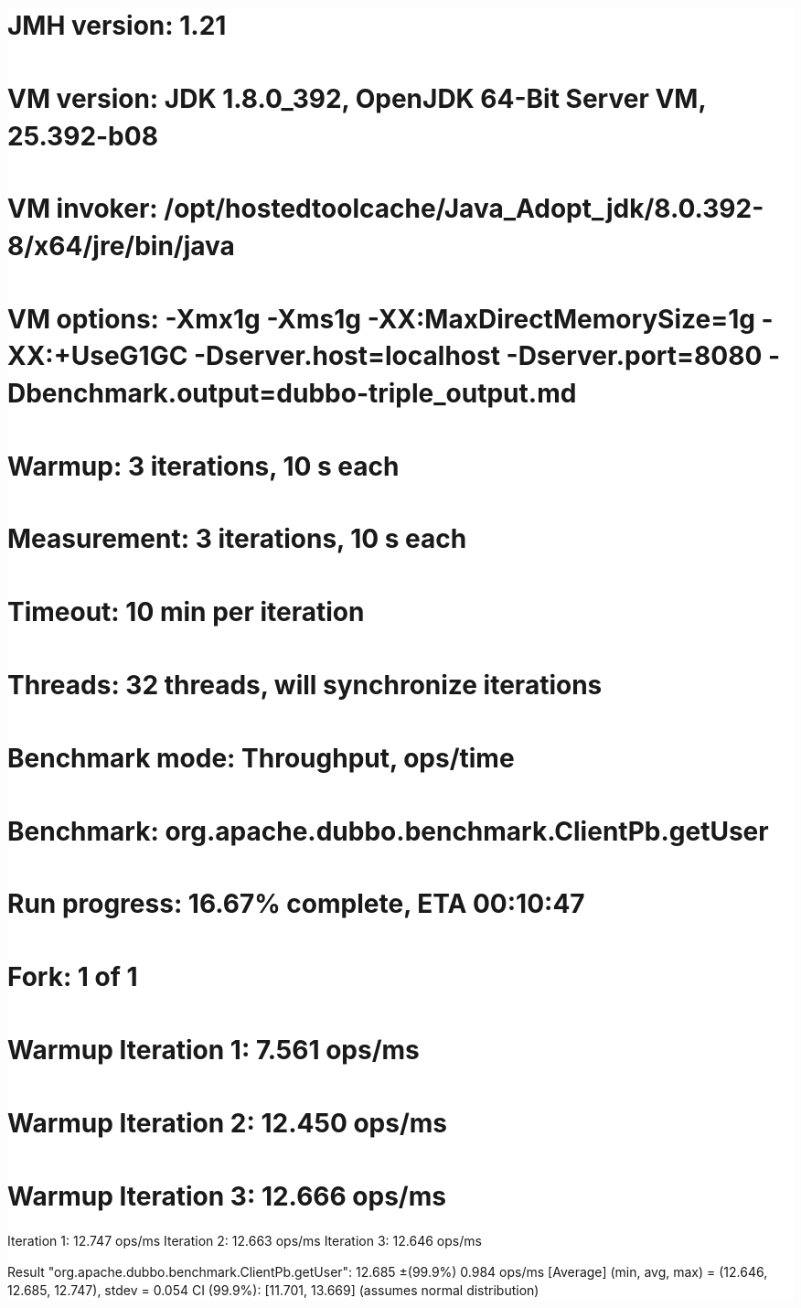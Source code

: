 
# JMH version: 1.21
# VM version: JDK 1.8.0_392, OpenJDK 64-Bit Server VM, 25.392-b08
# VM invoker: /opt/hostedtoolcache/Java_Adopt_jdk/8.0.392-8/x64/jre/bin/java
# VM options: -Xmx1g -Xms1g -XX:MaxDirectMemorySize=1g -XX:+UseG1GC -Dserver.host=localhost -Dserver.port=8080 -Dbenchmark.output=dubbo-triple_output.md
# Warmup: 3 iterations, 10 s each
# Measurement: 3 iterations, 10 s each
# Timeout: 10 min per iteration
# Threads: 32 threads, will synchronize iterations
# Benchmark mode: Throughput, ops/time
# Benchmark: org.apache.dubbo.benchmark.ClientPb.getUser

# Run progress: 16.67% complete, ETA 00:10:47
# Fork: 1 of 1
# Warmup Iteration   1: 7.561 ops/ms
# Warmup Iteration   2: 12.450 ops/ms
# Warmup Iteration   3: 12.666 ops/ms
Iteration   1: 12.747 ops/ms
Iteration   2: 12.663 ops/ms
Iteration   3: 12.646 ops/ms


Result "org.apache.dubbo.benchmark.ClientPb.getUser":
  12.685 ±(99.9%) 0.984 ops/ms [Average]
  (min, avg, max) = (12.646, 12.685, 12.747), stdev = 0.054
  CI (99.9%): [11.701, 13.669] (assumes normal distribution)

